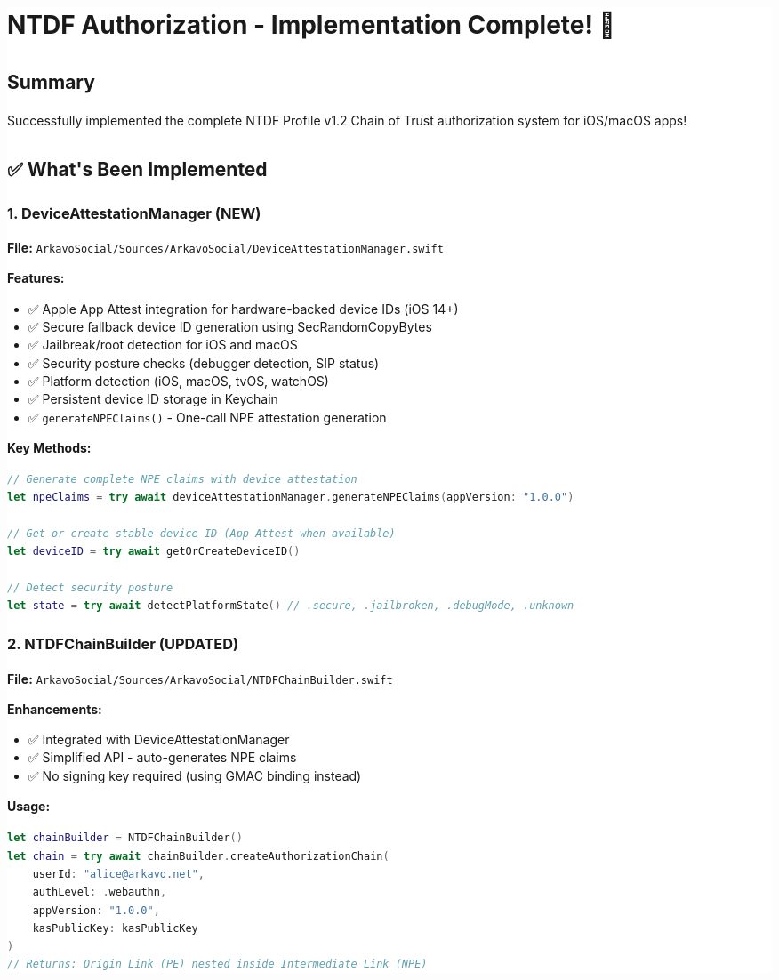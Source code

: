 # NTDF Authorization - Implementation Complete! 🎉

## Summary
Successfully implemented the complete NTDF Profile v1.2 Chain of Trust authorization system for iOS/macOS apps!

## ✅ What's Been Implemented

### 1. DeviceAttestationManager (NEW)
**File:** `ArkavoSocial/Sources/ArkavoSocial/DeviceAttestationManager.swift`

**Features:**
- ✅ Apple App Attest integration for hardware-backed device IDs (iOS 14+)
- ✅ Secure fallback device ID generation using SecRandomCopyBytes
- ✅ Jailbreak/root detection for iOS and macOS
- ✅ Security posture checks (debugger detection, SIP status)
- ✅ Platform detection (iOS, macOS, tvOS, watchOS)
- ✅ Persistent device ID storage in Keychain
- ✅ `generateNPEClaims()` - One-call NPE attestation generation

**Key Methods:**
```swift
// Generate complete NPE claims with device attestation
let npeClaims = try await deviceAttestationManager.generateNPEClaims(appVersion: "1.0.0")

// Get or create stable device ID (App Attest when available)
let deviceID = try await getOrCreateDeviceID()

// Detect security posture
let state = try await detectPlatformState() // .secure, .jailbroken, .debugMode, .unknown
```

### 2. NTDFChainBuilder (UPDATED)
**File:** `ArkavoSocial/Sources/ArkavoSocial/NTDFChainBuilder.swift`

**Enhancements:**
- ✅ Integrated with DeviceAttestationManager
- ✅ Simplified API - auto-generates NPE claims
- ✅ No signing key required (using GMAC binding instead)

**Usage:**
```swift
let chainBuilder = NTDFChainBuilder()
let chain = try await chainBuilder.createAuthorizationChain(
    userId: "alice@arkavo.net",
    authLevel: .webauthn,
    appVersion: "1.0.0",
    kasPublicKey: kasPublicKey
)
// Returns: Origin Link (PE) nested inside Intermediate Link (NPE)
```
